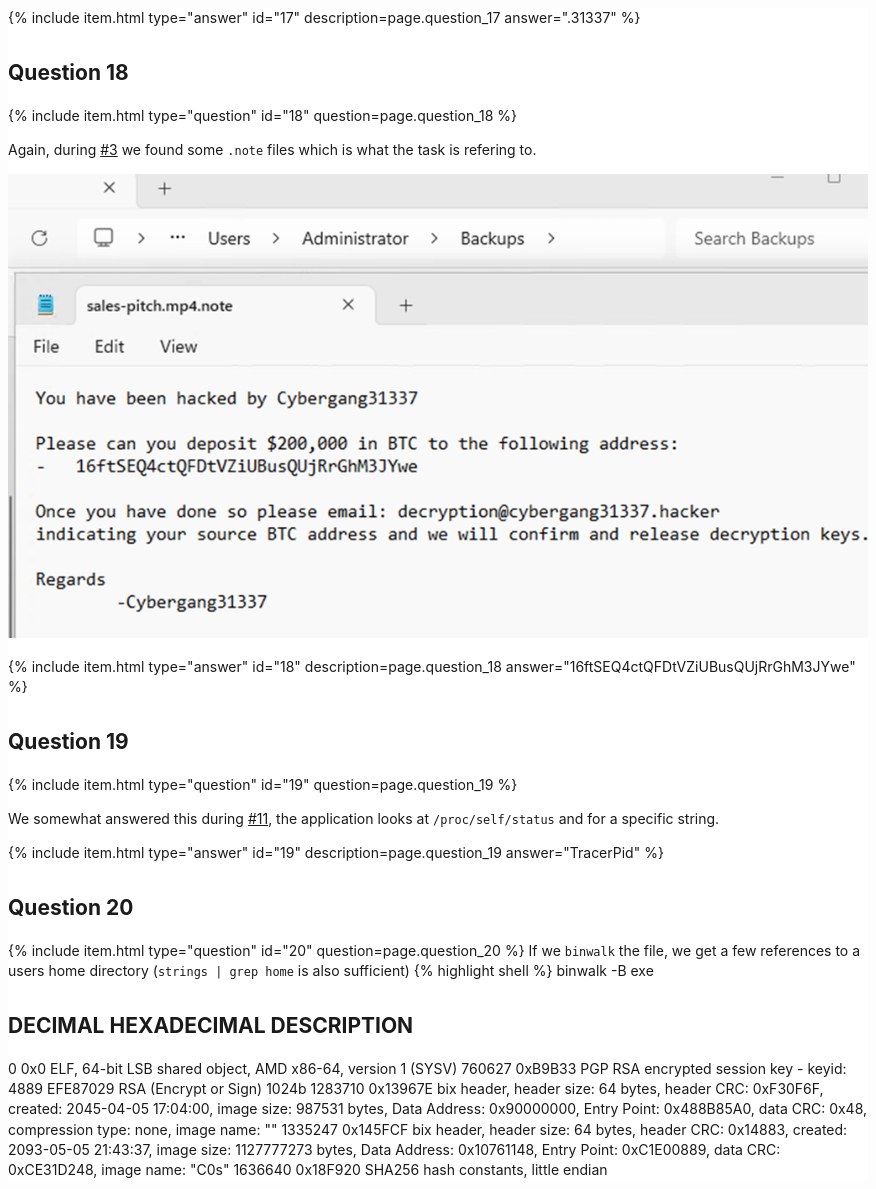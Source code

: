{% include item.html type="answer" id="17" description=page.question_17 answer=".31337" %}

## Question 18
{% include item.html type="question" id="18" question=page.question_18 %}

Again, during [#3](#3-how-many-files-have-been-encrypted-by-the-the-ransomware-deployment) we found some `.note` files which is what the task is refering to.

![ransom note](/img/htb/sherlock/safecracker/ransomnote.png)


{% include item.html type="answer" id="18" description=page.question_18 answer="16ftSEQ4ctQFDtVZiUBusQUjRrGhM3JYwe" %}

## Question 19
{% include item.html type="question" id="19" question=page.question_19 %}

We somewhat answered this during [#11](#11-the-binary-appears-to-check-for-a-debugger-what-file-does-it-check-to-achieve-this), the application looks at `/proc/self/status` and for a specific string.

{% include item.html type="answer" id="19" description=page.question_19 answer="TracerPid" %}

## Question 20
{% include item.html type="question" id="20" question=page.question_20 %}
If we `binwalk` the file, we get a few references to a users home directory (`strings | grep home` is also sufficient)
{% highlight shell %}
binwalk -B exe

DECIMAL       HEXADECIMAL     DESCRIPTION
--------------------------------------------------------------------------------
0             0x0             ELF, 64-bit LSB shared object, AMD x86-64, version 1 (SYSV)
760627        0xB9B33         PGP RSA encrypted session key - keyid: 4889 EFE87029 RSA (Encrypt or Sign) 1024b
1283710       0x13967E        bix header, header size: 64 bytes, header CRC: 0xF30F6F, created: 2045-04-05 17:04:00, image size: 987531 bytes, Data Address: 0x90000000, Entry Point: 0x488B85A0, data CRC: 0x48, compression type: none, image name: ""
1335247       0x145FCF        bix header, header size: 64 bytes, header CRC: 0x14883, created: 2093-05-05 21:43:37, image size: 1127777273 bytes, Data Address: 0x10761148, Entry Point: 0xC1E00889, data CRC: 0xCE31D248, image name: "C0s"
1636640       0x18F920        SHA256 hash constants, little endian